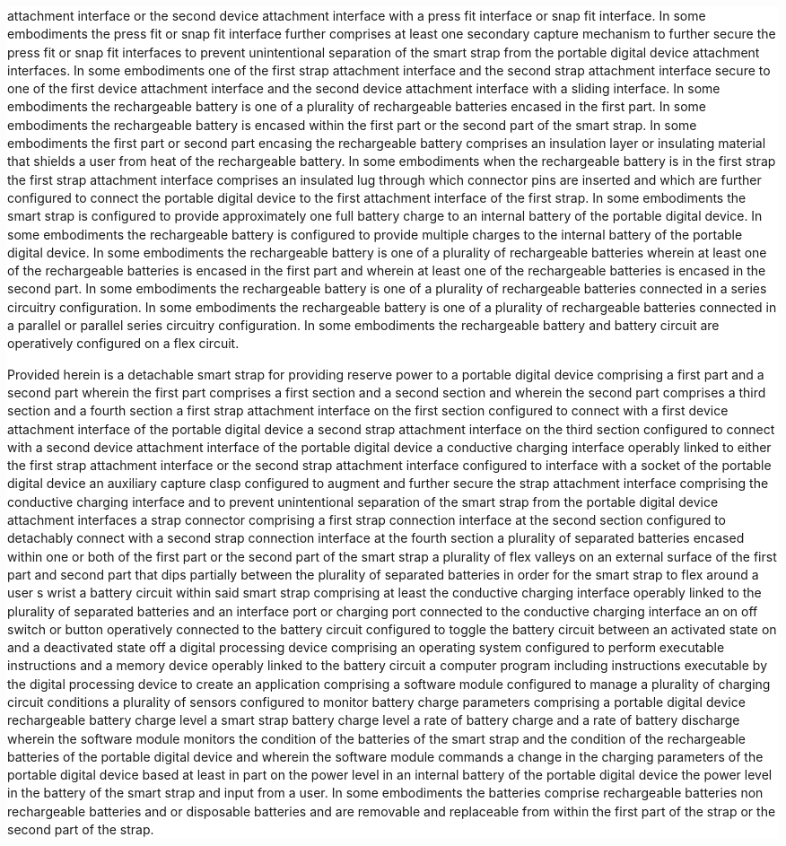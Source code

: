 attachment interface or the second device attachment interface with a press fit interface or snap fit interface. In some embodiments the press fit or snap fit interface further comprises at least one secondary capture mechanism to further secure the press fit or snap fit interfaces to prevent unintentional separation of the smart strap from the portable digital device attachment interfaces. In some embodiments one of the first strap attachment interface and the second strap attachment interface secure to one of the first device attachment interface and the second device attachment interface with a sliding interface. In some embodiments the rechargeable battery is one of a plurality of rechargeable batteries encased in the first part. In some embodiments the rechargeable battery is encased within the first part or the second part of the smart strap. In some embodiments the first part or second part encasing the rechargeable battery comprises an insulation layer or insulating material that shields a user from heat of the rechargeable battery. In some embodiments when the rechargeable battery is in the first strap the first strap attachment interface comprises an insulated lug through which connector pins are inserted and which are further configured to connect the portable digital device to the first attachment interface of the first strap. In some embodiments the smart strap is configured to provide approximately one full battery charge to an internal battery of the portable digital device. In some embodiments the rechargeable battery is configured to provide multiple charges to the internal battery of the portable digital device. In some embodiments the rechargeable battery is one of a plurality of rechargeable batteries wherein at least one of the rechargeable batteries is encased in the first part and wherein at least one of the rechargeable batteries is encased in the second part. In some embodiments the rechargeable battery is one of a plurality of rechargeable batteries connected in a series circuitry configuration. In some embodiments the rechargeable battery is one of a plurality of rechargeable batteries connected in a parallel or parallel series circuitry configuration. In some embodiments the rechargeable battery and battery circuit are operatively configured on a flex circuit.

Provided herein is a detachable smart strap for providing reserve power to a portable digital device comprising a first part and a second part wherein the first part comprises a first section and a second section and wherein the second part comprises a third section and a fourth section a first strap attachment interface on the first section configured to connect with a first device attachment interface of the portable digital device a second strap attachment interface on the third section configured to connect with a second device attachment interface of the portable digital device a conductive charging interface operably linked to either the first strap attachment interface or the second strap attachment interface configured to interface with a socket of the portable digital device an auxiliary capture clasp configured to augment and further secure the strap attachment interface comprising the conductive charging interface and to prevent unintentional separation of the smart strap from the portable digital device attachment interfaces a strap connector comprising a first strap connection interface at the second section configured to detachably connect with a second strap connection interface at the fourth section a plurality of separated batteries encased within one or both of the first part or the second part of the smart strap a plurality of flex valleys on an external surface of the first part and second part that dips partially between the plurality of separated batteries in order for the smart strap to flex around a user s wrist a battery circuit within said smart strap comprising at least the conductive charging interface operably linked to the plurality of separated batteries and an interface port or charging port connected to the conductive charging interface an on off switch or button operatively connected to the battery circuit configured to toggle the battery circuit between an activated state on and a deactivated state off a digital processing device comprising an operating system configured to perform executable instructions and a memory device operably linked to the battery circuit a computer program including instructions executable by the digital processing device to create an application comprising a software module configured to manage a plurality of charging circuit conditions a plurality of sensors configured to monitor battery charge parameters comprising a portable digital device rechargeable battery charge level a smart strap battery charge level a rate of battery charge and a rate of battery discharge wherein the software module monitors the condition of the batteries of the smart strap and the condition of the rechargeable batteries of the portable digital device and wherein the software module commands a change in the charging parameters of the portable digital device based at least in part on the power level in an internal battery of the portable digital device the power level in the battery of the smart strap and input from a user. In some embodiments the batteries comprise rechargeable batteries non rechargeable batteries and or disposable batteries and are removable and replaceable from within the first part of the strap or the second part of the strap.
